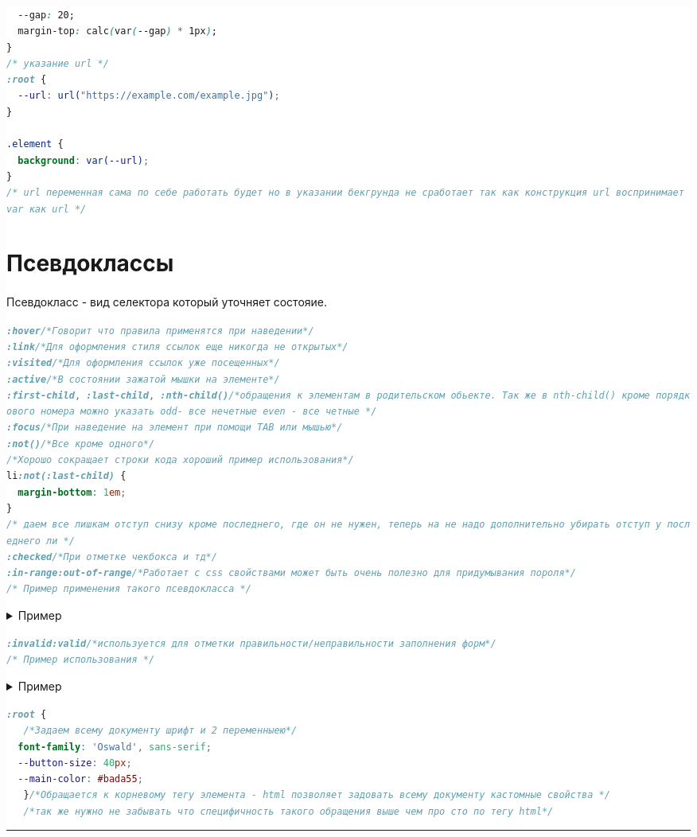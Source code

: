```css  
  --gap: 20;
  margin-top: calc(var(--gap) * 1px);
} 
/* указание url */
:root {
  --url: url("https://example.com/example.jpg");
}

.element {
  background: var(--url);
}
/* url переменная сама по себе работать будет но в указании бекгрунда не сработает так как конструкция url воспринимает var как url */
```

# Псевдоклассы  
Псевдокласс - вид селектора который уточняет состояие.  
```css
:hover/*Говорит что правила применятся при наведении*/  
:link/*Для оформления стиля ссылок еще никогда не открытых*/
:visited/*Для оформления ссылок уже посещенных*/
:active/*В состоянии зажатой мышки на элементе*/
:first-child, :last-child, :nth-child()/*обращения к элементам в родительском обьекте. Так же в nth-child() кроме порядкового номера можно указать odd- все нечетные even - все четные */
:focus/*При наведение на элемент при помощи TAB или мышью*/
:not()/*Все кроме одного*/
/*Хорошо сокращает строки кода хороший пример использования*/
li:not(:last-child) {
  margin-bottom: 1em;
}
/* даем все лишкам отступ снизу кроме последнего, где он не нужен, теперь на не надо дополнительно убирать отступ у последнего ли */
:checked/*При отметке чекбокса и тд*/
:in-range:out-of-range/*Работает с css свойствами может быть очень полезно для придумывания пороля*/
/* Пример применения такого псевдокласса */
```
<details><summary>Пример</summary></details>  

```css  
:invalid:valid/*используется для отметки правильности/неправильности заполнения форм*/
/* Пример использования */
```
<details><summary>Пример</summary></details>  
  
```css  
:root {
   /*Задаем всему документу шрифт и 2 переменныею*/
  font-family: 'Oswald', sans-serif;
  --button-size: 40px;
  --main-color: #bada55;
   }/*Обращается к корневому тегу элемента - html позволяет задовать всему документу кастомные свойства */
   /*так же нужно не забывать что специфичность такого обращения выше чем про сто по тегу html*/
```  
<hr />  
